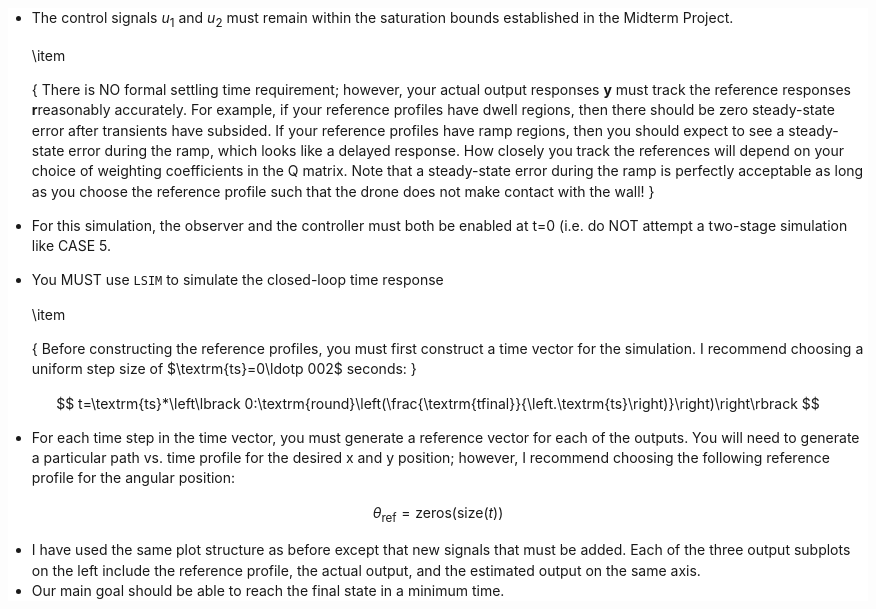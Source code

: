 -   The control signals $u_1$ and $u_2$ must remain within the saturation bounds established in the Midterm Project.

    \item

    { There is NO formal settling time requirement; however, your actual output responses $\mathbf{y}$ must track the reference responses $\mathbf{r}$reasonably accurately. For example, if your reference profiles have dwell regions, then there should be zero steady-state error after transients have subsided. If your reference profiles have ramp regions, then you should expect to see a steady-state error during the ramp, which looks like a delayed response. How closely you track the references will depend on your choice of weighting coefficients in the Q matrix. Note that a steady-state error during the ramp is perfectly acceptable as long as you choose the reference profile such that the drone does not make contact with the wall! }

-   For this simulation, the observer and the controller must both be enabled at t=0 (i.e. do NOT attempt a two-stage simulation like CASE 5.

-   You MUST use `LSIM` to simulate the closed-loop time response

    \item

    { Before constructing the reference profiles, you must first construct a time vector for the simulation. I recommend choosing a uniform step size of $\textrm{ts}=0\ldotp 002$ seconds: }

$$
t=\textrm{ts}*\left\lbrack 0:\textrm{round}\left(\frac{\textrm{tfinal}}{\left.\textrm{ts}\right)}\right)\right\rbrack
$$

-   For each time step in the time vector, you must generate a reference vector for each of the outputs. You will need to generate a particular path vs. time profile for the desired x and y position; however, I recommend choosing the following reference profile for the angular position:

$$
\theta_{\textrm{ref}} =\textrm{zeros}\left(\textrm{size}\left(t\right)\right)
$$

-   I have used the same plot structure as before except that new signals that must be added. Each of the three output subplots on the left include the reference profile, the actual output, and the estimated output on the same axis.
-   Our main goal should be able to reach the final state in a minimum time.